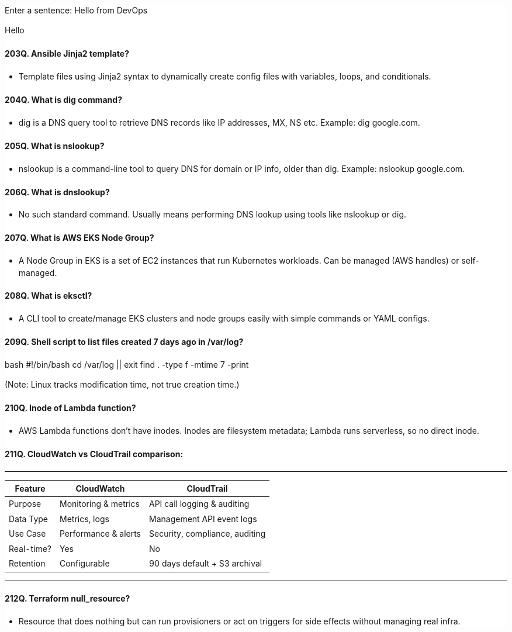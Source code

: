 Enter a sentence: Hello from DevOps

Hello

#### 203Q. Ansible Jinja2 template?
- Template files using Jinja2 syntax to dynamically create config files with variables, loops, and conditionals.

#### 204Q. What is dig command?
- dig is a DNS query tool to retrieve DNS records like IP addresses, MX, NS etc. Example: dig google.com.

#### 205Q. What is nslookup?
- nslookup is a command-line tool to query DNS for domain or IP info, older than dig. Example: nslookup google.com.

#### 206Q. What is dnslookup?
- No such standard command. Usually means performing DNS lookup using tools like nslookup or dig.

#### 207Q. What is AWS EKS Node Group?
- A Node Group in EKS is a set of EC2 instances that run Kubernetes workloads. Can be managed (AWS handles) or self-managed.

#### 208Q. What is eksctl?
- A CLI tool to create/manage EKS clusters and node groups easily with simple commands or YAML configs.

#### 209Q. Shell script to list files created 7 days ago in /var/log?
bash
#!/bin/bash
cd /var/log || exit
find . -type f -mtime 7 -print

(Note: Linux tracks modification time, not true creation time.)

#### 210Q. Inode of Lambda function?
- AWS Lambda functions don’t have inodes. Inodes are filesystem metadata; Lambda runs serverless, so no direct inode.

#### 211Q. CloudWatch vs CloudTrail comparison:
-------------------------------------------------------------------------------------
| Feature          | CloudWatch                  | CloudTrail                       |
|------------------|-----------------------------|----------------------------------|
| Purpose          | Monitoring & metrics        | API call logging & auditing      |
| Data Type        | Metrics, logs               | Management API event logs        |
| Use Case         | Performance & alerts        | Security, compliance, auditing   |
| Real-time?       | Yes                         | No                               |
| Retention        | Configurable                | 90 days default + S3 archival    |
-------------------------------------------------------------------------------------
#### 212Q. Terraform null_resource?
- Resource that does nothing but can run provisioners or act on triggers for side effects without managing real infra.
